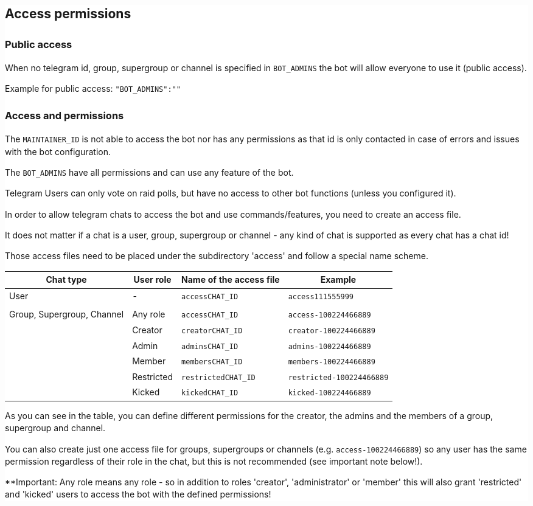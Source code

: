 ## Access permissions

### Public access

When no telegram id, group, supergroup or channel is specified in `BOT_ADMINS` the bot will allow everyone to use it (public access).

Example for public access: `"BOT_ADMINS":""`

### Access and permissions

The `MAINTAINER_ID` is not able to access the bot nor has any permissions as that id is only contacted in case of errors and issues with the bot configuration.

The `BOT_ADMINS` have all permissions and can use any feature of the bot.

Telegram Users can only vote on raid polls, but have no access to other bot functions (unless you configured it).

In order to allow telegram chats to access the bot and use commands/features, you need to create an access file.

It does not matter if a chat is a user, group, supergroup or channel - any kind of chat is supported as every chat has a chat id!

Those access files need to be placed under the subdirectory 'access' and follow a special name scheme.

| Chat type                     | User role      | Name of the access file           | Example                   |
|-------------------------------|----------------|-----------------------------------|---------------------------|
| User                          | -              | `accessCHAT_ID`                   | `access111555999`         |
|                               |                |                                   |                           |
| Group, Supergroup, Channel    | Any role       | `accessCHAT_ID`                   | `access-100224466889`     |
|                               | Creator        | `creatorCHAT_ID`                  | `creator-100224466889`    |
|                               | Admin          | `adminsCHAT_ID`                   | `admins-100224466889`     |
|                               | Member         | `membersCHAT_ID`                  | `members-100224466889`    |
|                               | Restricted     | `restrictedCHAT_ID`               | `restricted-100224466889` |
|                               | Kicked         | `kickedCHAT_ID`                   | `kicked-100224466889`     |

As you can see in the table, you can define different permissions for the creator, the admins and the members of a group, supergroup and channel.

You can also create just one access file for groups, supergroups or channels (e.g. `access-100224466889`) so any user has the same permission regardless of their role in the chat, but this is not recommended (see important note below!).

**Important: Any role means any role - so in addition to roles 'creator', 'administrator' or 'member' this will also grant 'restricted' and 'kicked' users to access the bot with the defined permissions!
